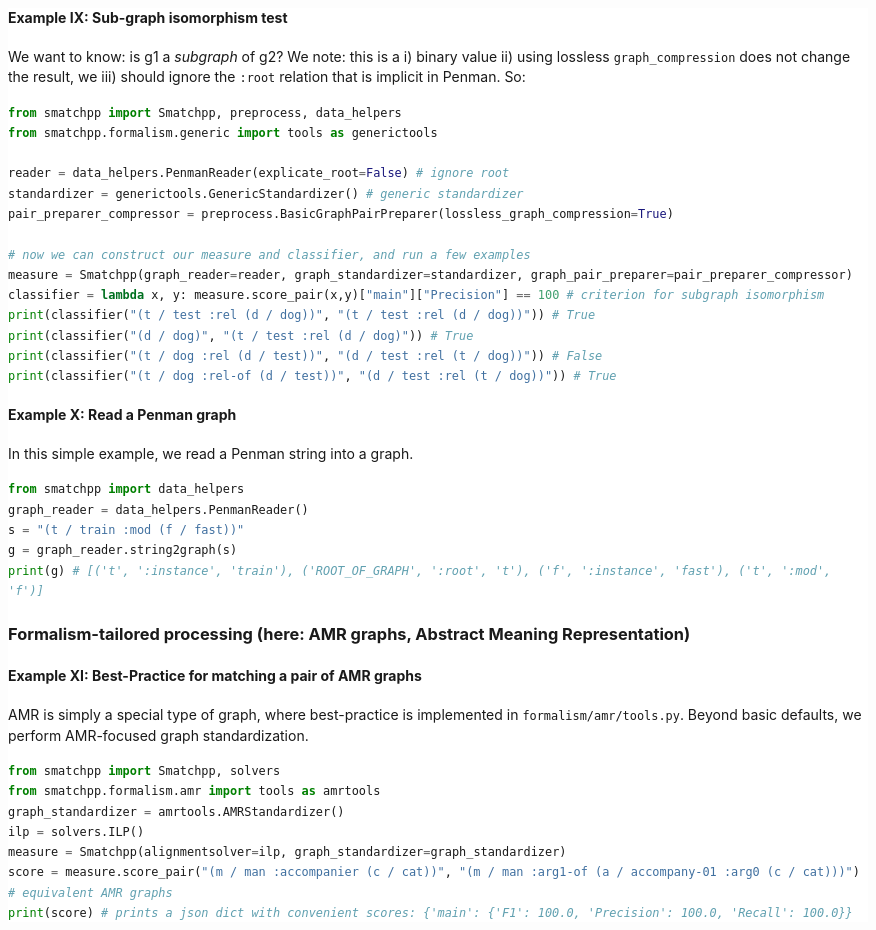 #### Example IX: Sub-graph isomorphism test<a id="ex-subgraphtest"></a>

We want to know: is g1 a *subgraph* of g2? We note: this is a i) binary value ii) using lossless `graph_compression` does not change the result, we iii) should ignore the `:root` relation that is implicit in Penman. So:

```python
from smatchpp import Smatchpp, preprocess, data_helpers
from smatchpp.formalism.generic import tools as generictools

reader = data_helpers.PenmanReader(explicate_root=False) # ignore root
standardizer = generictools.GenericStandardizer() # generic standardizer
pair_preparer_compressor = preprocess.BasicGraphPairPreparer(lossless_graph_compression=True)

# now we can construct our measure and classifier, and run a few examples
measure = Smatchpp(graph_reader=reader, graph_standardizer=standardizer, graph_pair_preparer=pair_preparer_compressor)
classifier = lambda x, y: measure.score_pair(x,y)["main"]["Precision"] == 100 # criterion for subgraph isomorphism
print(classifier("(t / test :rel (d / dog))", "(t / test :rel (d / dog))")) # True
print(classifier("(d / dog)", "(t / test :rel (d / dog)")) # True
print(classifier("(t / dog :rel (d / test))", "(d / test :rel (t / dog))")) # False
print(classifier("(t / dog :rel-of (d / test))", "(d / test :rel (t / dog))")) # True
```

#### Example X: Read a Penman graph<a id="ex-read"></a>

In this simple example, we read a Penman string into a graph.

```python
from smatchpp import data_helpers
graph_reader = data_helpers.PenmanReader()
s = "(t / train :mod (f / fast))"
g = graph_reader.string2graph(s)
print(g) # [('t', ':instance', 'train'), ('ROOT_OF_GRAPH', ':root', 't'), ('f', ':instance', 'fast'), ('t', ':mod', 'f')]
```

### Formalism-tailored processing (here: AMR graphs, Abstract Meaning Representation)

#### Example XI: Best-Practice for matching a pair of AMR graphs<a id="ex-basicdefault-amr"></a>

AMR is simply a special type of graph, where best-practice is implemented in `formalism/amr/tools.py`. Beyond basic defaults, we perform AMR-focused graph standardization. 

```python
from smatchpp import Smatchpp, solvers
from smatchpp.formalism.amr import tools as amrtools
graph_standardizer = amrtools.AMRStandardizer()
ilp = solvers.ILP()
measure = Smatchpp(alignmentsolver=ilp, graph_standardizer=graph_standardizer)
score = measure.score_pair("(m / man :accompanier (c / cat))", "(m / man :arg1-of (a / accompany-01 :arg0 (c / cat)))") # equivalent AMR graphs 
print(score) # prints a json dict with convenient scores: {'main': {'F1': 100.0, 'Precision': 100.0, 'Recall': 100.0}}
```
